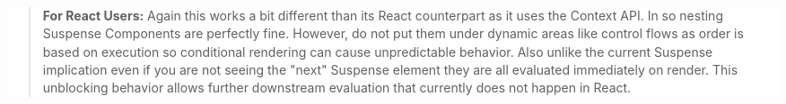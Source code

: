 > **For React Users:** Again this works a bit different than its React counterpart as it uses the Context API. In so nesting Suspense Components are perfectly fine. However, do not put them under dynamic areas like control flows as order is based on execution so conditional rendering can cause unpredictable behavior. Also unlike the current Suspense implication even if you are not seeing the "next" Suspense element they are all evaluated immediately on render. This unblocking behavior allows further downstream evaluation that currently does not happen in React.
